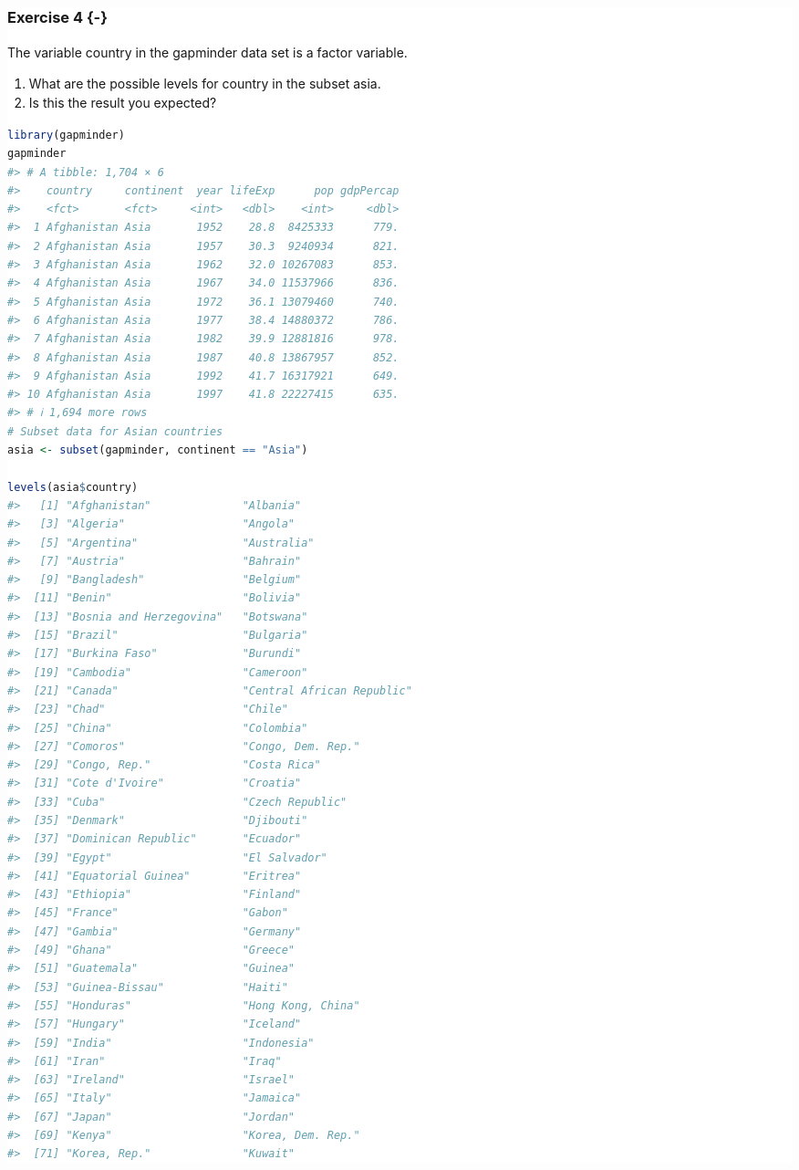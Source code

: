 ### Exercise 4 {-}

The variable country in the gapminder data set is a factor variable. 

1. What are the possible levels for country in the subset asia.
2. Is this the result you expected?


```r
library(gapminder)
gapminder
#> # A tibble: 1,704 × 6
#>    country     continent  year lifeExp      pop gdpPercap
#>    <fct>       <fct>     <int>   <dbl>    <int>     <dbl>
#>  1 Afghanistan Asia       1952    28.8  8425333      779.
#>  2 Afghanistan Asia       1957    30.3  9240934      821.
#>  3 Afghanistan Asia       1962    32.0 10267083      853.
#>  4 Afghanistan Asia       1967    34.0 11537966      836.
#>  5 Afghanistan Asia       1972    36.1 13079460      740.
#>  6 Afghanistan Asia       1977    38.4 14880372      786.
#>  7 Afghanistan Asia       1982    39.9 12881816      978.
#>  8 Afghanistan Asia       1987    40.8 13867957      852.
#>  9 Afghanistan Asia       1992    41.7 16317921      649.
#> 10 Afghanistan Asia       1997    41.8 22227415      635.
#> # ℹ 1,694 more rows
# Subset data for Asian countries
asia <- subset(gapminder, continent == "Asia")

levels(asia$country)
#>   [1] "Afghanistan"              "Albania"                 
#>   [3] "Algeria"                  "Angola"                  
#>   [5] "Argentina"                "Australia"               
#>   [7] "Austria"                  "Bahrain"                 
#>   [9] "Bangladesh"               "Belgium"                 
#>  [11] "Benin"                    "Bolivia"                 
#>  [13] "Bosnia and Herzegovina"   "Botswana"                
#>  [15] "Brazil"                   "Bulgaria"                
#>  [17] "Burkina Faso"             "Burundi"                 
#>  [19] "Cambodia"                 "Cameroon"                
#>  [21] "Canada"                   "Central African Republic"
#>  [23] "Chad"                     "Chile"                   
#>  [25] "China"                    "Colombia"                
#>  [27] "Comoros"                  "Congo, Dem. Rep."        
#>  [29] "Congo, Rep."              "Costa Rica"              
#>  [31] "Cote d'Ivoire"            "Croatia"                 
#>  [33] "Cuba"                     "Czech Republic"          
#>  [35] "Denmark"                  "Djibouti"                
#>  [37] "Dominican Republic"       "Ecuador"                 
#>  [39] "Egypt"                    "El Salvador"             
#>  [41] "Equatorial Guinea"        "Eritrea"                 
#>  [43] "Ethiopia"                 "Finland"                 
#>  [45] "France"                   "Gabon"                   
#>  [47] "Gambia"                   "Germany"                 
#>  [49] "Ghana"                    "Greece"                  
#>  [51] "Guatemala"                "Guinea"                  
#>  [53] "Guinea-Bissau"            "Haiti"                   
#>  [55] "Honduras"                 "Hong Kong, China"        
#>  [57] "Hungary"                  "Iceland"                 
#>  [59] "India"                    "Indonesia"               
#>  [61] "Iran"                     "Iraq"                    
#>  [63] "Ireland"                  "Israel"                  
#>  [65] "Italy"                    "Jamaica"                 
#>  [67] "Japan"                    "Jordan"                  
#>  [69] "Kenya"                    "Korea, Dem. Rep."        
#>  [71] "Korea, Rep."              "Kuwait"                  
```